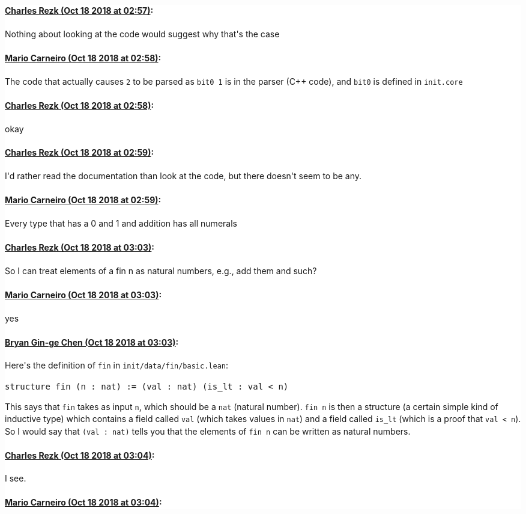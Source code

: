 #### [ Charles Rezk (Oct 18 2018 at 02:57)](https://leanprover.zulipchat.com/#narrow/stream/113488-general/topic/Basic%20questions/near/136011997):
<p>Nothing about looking at the code would suggest why that's the case</p>

#### [ Mario Carneiro (Oct 18 2018 at 02:58)](https://leanprover.zulipchat.com/#narrow/stream/113488-general/topic/Basic%20questions/near/136012053):
<p>The code that actually causes <code>2</code> to be parsed as <code>bit0 1</code> is in the parser (C++ code), and <code>bit0</code> is defined in <code>init.core</code></p>

#### [ Charles Rezk (Oct 18 2018 at 02:58)](https://leanprover.zulipchat.com/#narrow/stream/113488-general/topic/Basic%20questions/near/136012063):
<p>okay</p>

#### [ Charles Rezk (Oct 18 2018 at 02:59)](https://leanprover.zulipchat.com/#narrow/stream/113488-general/topic/Basic%20questions/near/136012088):
<p>I'd rather read the documentation than look at the code, but there doesn't seem to be any.</p>

#### [ Mario Carneiro (Oct 18 2018 at 02:59)](https://leanprover.zulipchat.com/#narrow/stream/113488-general/topic/Basic%20questions/near/136012104):
<p>Every type that has a 0 and 1 and addition has all numerals</p>

#### [ Charles Rezk (Oct 18 2018 at 03:03)](https://leanprover.zulipchat.com/#narrow/stream/113488-general/topic/Basic%20questions/near/136012310):
<p>So I can treat elements of a fin n as natural numbers, e.g., add them and such?</p>

#### [ Mario Carneiro (Oct 18 2018 at 03:03)](https://leanprover.zulipchat.com/#narrow/stream/113488-general/topic/Basic%20questions/near/136012314):
<p>yes</p>

#### [ Bryan Gin-ge Chen (Oct 18 2018 at 03:03)](https://leanprover.zulipchat.com/#narrow/stream/113488-general/topic/Basic%20questions/near/136012316):
<p>Here's the definition of <code>fin</code> in <code>init/data/fin/basic.lean</code>:</p>
<div class="codehilite"><pre><span></span><span class="kn">structure</span> <span class="n">fin</span> <span class="o">(</span><span class="n">n</span> <span class="o">:</span> <span class="n">nat</span><span class="o">)</span> <span class="o">:=</span> <span class="o">(</span><span class="n">val</span> <span class="o">:</span> <span class="n">nat</span><span class="o">)</span> <span class="o">(</span><span class="n">is_lt</span> <span class="o">:</span> <span class="n">val</span> <span class="bp">&lt;</span> <span class="n">n</span><span class="o">)</span>
</pre></div>


<p>This says that <code>fin</code> takes as input <code>n</code>, which should be a <code>nat</code> (natural number). <code>fin n</code> is then a structure (a certain simple kind of inductive type) which contains a field called <code>val</code> (which takes values in <code>nat</code>) and a field called <code>is_lt</code> (which is a proof that <code>val &lt; n</code>). So I would say that <code>(val : nat)</code> tells you that the elements of <code>fin n</code> can be written as natural numbers.</p>

#### [ Charles Rezk (Oct 18 2018 at 03:04)](https://leanprover.zulipchat.com/#narrow/stream/113488-general/topic/Basic%20questions/near/136012324):
<p>I see.</p>

#### [ Mario Carneiro (Oct 18 2018 at 03:04)](https://leanprover.zulipchat.com/#narrow/stream/113488-general/topic/Basic%20questions/near/136012374):